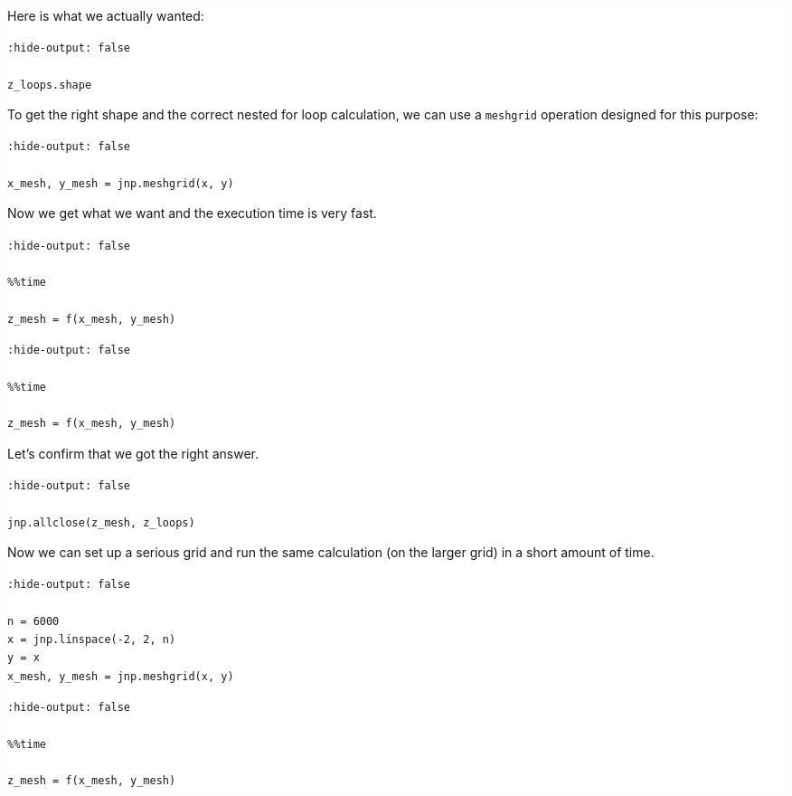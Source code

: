 Here is what we actually wanted:

```{code-cell} ipython3
:hide-output: false

z_loops.shape
```

To get the right shape and the correct nested for loop calculation, we can use a `meshgrid` operation designed for this purpose:

```{code-cell} ipython3
:hide-output: false

x_mesh, y_mesh = jnp.meshgrid(x, y)
```

Now we get what we want and the execution time is very fast.

```{code-cell} ipython3
:hide-output: false

%%time

z_mesh = f(x_mesh, y_mesh)
```

```{code-cell} ipython3
:hide-output: false

%%time

z_mesh = f(x_mesh, y_mesh)
```

Let’s confirm that we got the right answer.

```{code-cell} ipython3
:hide-output: false

jnp.allclose(z_mesh, z_loops)
```

Now we can set up a serious grid and run the same calculation (on the larger grid) in a short amount of time.

```{code-cell} ipython3
:hide-output: false

n = 6000
x = jnp.linspace(-2, 2, n)
y = x
x_mesh, y_mesh = jnp.meshgrid(x, y)
```

```{code-cell} ipython3
:hide-output: false

%%time

z_mesh = f(x_mesh, y_mesh)
```

